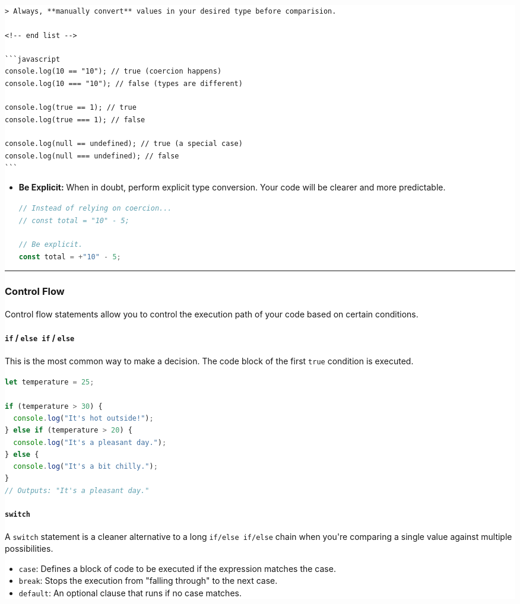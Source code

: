     > Always, **manually convert** values in your desired type before comparision.

    <!-- end list -->

    ```javascript
    console.log(10 == "10"); // true (coercion happens)
    console.log(10 === "10"); // false (types are different)

    console.log(true == 1); // true
    console.log(true === 1); // false

    console.log(null == undefined); // true (a special case)
    console.log(null === undefined); // false
    ```

- **Be Explicit:** When in doubt, perform explicit type conversion. Your code will be clearer and more predictable.

    ```javascript
    // Instead of relying on coercion...
    // const total = "10" - 5;

    // Be explicit.
    const total = +"10" - 5;
    ```

-----

### Control Flow

Control flow statements allow you to control the execution path of your code based on certain conditions.

#### `if` / `else if` / `else`

This is the most common way to make a decision. The code block of the first `true` condition is executed.

```javascript
let temperature = 25;

if (temperature > 30) {
  console.log("It's hot outside!");
} else if (temperature > 20) {
  console.log("It's a pleasant day.");
} else {
  console.log("It's a bit chilly.");
}
// Outputs: "It's a pleasant day."
```

#### `switch`

A `switch` statement is a cleaner alternative to a long `if/else if/else` chain when you're comparing a single value against multiple possibilities.

- `case`: Defines a block of code to be executed if the expression matches the case.
- `break`: Stops the execution from "falling through" to the next case.
- `default`: An optional clause that runs if no case matches.
